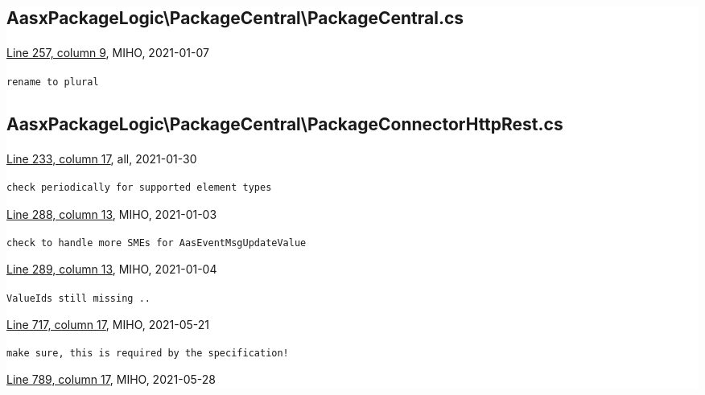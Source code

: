 ## AasxPackageLogic\PackageCentral\PackageCentral.cs

[Line 257, column 9](
https://github.com/admin-shell-io/aasx-package-explorer/blob/master/src/AasxPackageLogic/PackageCentral/PackageCentral.cs#L257
), 
MIHO,
2021-01-07

    rename to plural

## AasxPackageLogic\PackageCentral\PackageConnectorHttpRest.cs

[Line 233, column 17](
https://github.com/admin-shell-io/aasx-package-explorer/blob/master/src/AasxPackageLogic/PackageCentral/PackageConnectorHttpRest.cs#L233
), 
all,
2021-01-30

    check periodically for supported element types

[Line 288, column 13](
https://github.com/admin-shell-io/aasx-package-explorer/blob/master/src/AasxPackageLogic/PackageCentral/PackageConnectorHttpRest.cs#L288
), 
MIHO,
2021-01-03

    check to handle more SMEs for AasEventMsgUpdateValue

[Line 289, column 13](
https://github.com/admin-shell-io/aasx-package-explorer/blob/master/src/AasxPackageLogic/PackageCentral/PackageConnectorHttpRest.cs#L289
), 
MIHO,
2021-01-04

    ValueIds still missing ..

[Line 717, column 17](
https://github.com/admin-shell-io/aasx-package-explorer/blob/master/src/AasxPackageLogic/PackageCentral/PackageConnectorHttpRest.cs#L717
), 
MIHO,
2021-05-21

    make sure, this is required by the specification!

[Line 789, column 17](
https://github.com/admin-shell-io/aasx-package-explorer/blob/master/src/AasxPackageLogic/PackageCentral/PackageConnectorHttpRest.cs#L789
), 
MIHO,
2021-05-28
